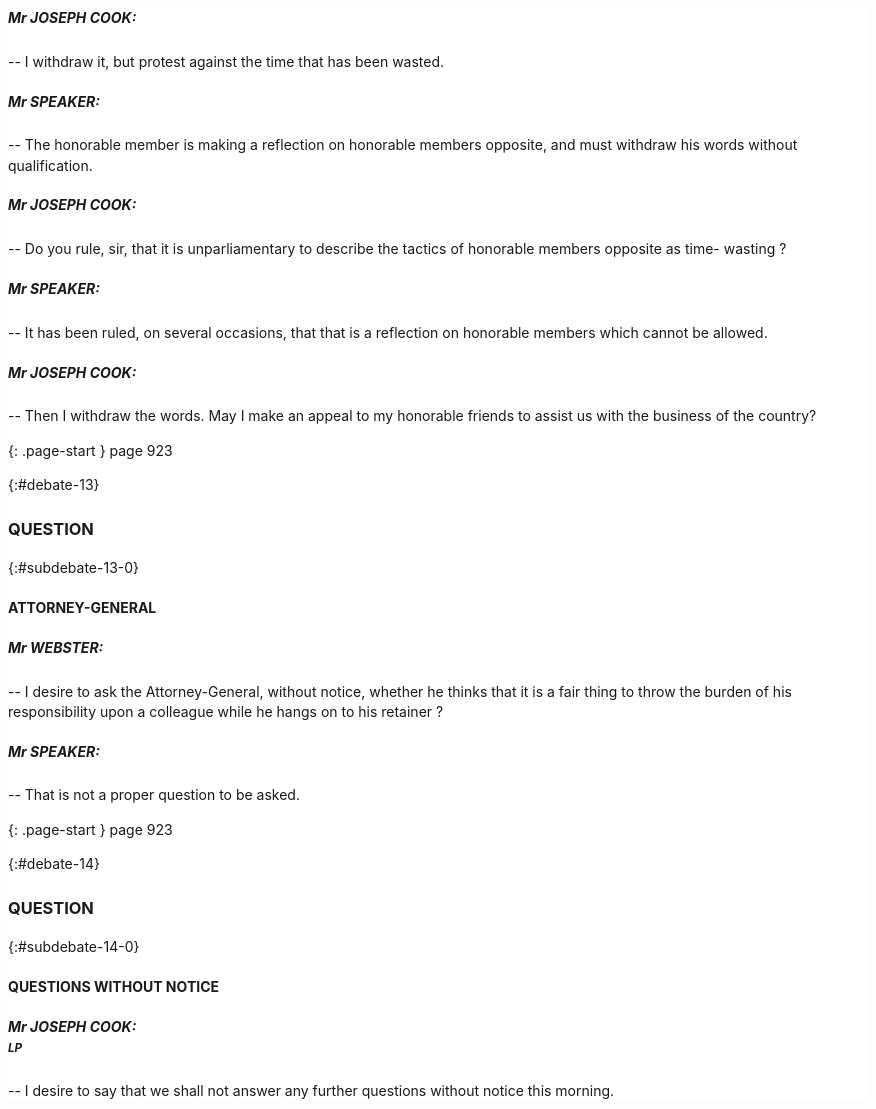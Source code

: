 ##### Mr JOSEPH COOK:

-- I withdraw it, but protest against the time that has been wasted. 

##### Mr SPEAKER:

-- The honorable member is making a reflection on honorable members opposite, and must withdraw his words without qualification. 

##### Mr JOSEPH COOK:

-- Do you rule, sir, that it is unparliamentary to describe the tactics of honorable members opposite as time- wasting ? 

##### Mr SPEAKER:

-- It has been ruled, on several occasions, that that is a reflection on honorable members which cannot be allowed. 

##### Mr JOSEPH COOK:

-- Then I withdraw the words. May I make an appeal to my honorable friends to assist us with the business of the country? 

{: .page-start }
page 923

{:#debate-13}
### QUESTION

{:#subdebate-13-0}
#### ATTORNEY-GENERAL

##### Mr WEBSTER:

-- I desire to ask the Attorney-General, without notice, whether he thinks that it is a fair thing to throw the burden of his responsibility upon a colleague while he hangs on to his retainer ? 

##### Mr SPEAKER:

-- That is not a proper question to be asked. 

{: .page-start }
page 923

{:#debate-14}
### QUESTION

{:#subdebate-14-0}
#### QUESTIONS WITHOUT NOTICE

##### Mr JOSEPH COOK:<br><small class="text-muted">LP</small>

-- I desire to say that we shall not answer any further questions without notice this morning. 
